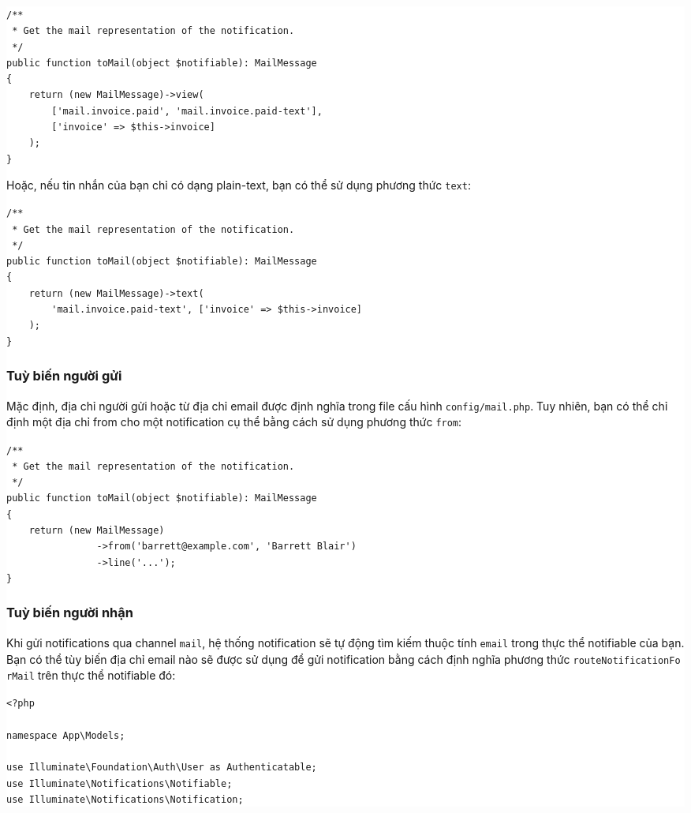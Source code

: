     /**
     * Get the mail representation of the notification.
     */
    public function toMail(object $notifiable): MailMessage
    {
        return (new MailMessage)->view(
            ['mail.invoice.paid', 'mail.invoice.paid-text'],
            ['invoice' => $this->invoice]
        );
    }

Hoặc, nếu tin nhắn của bạn chỉ có dạng plain-text, bạn có thể sử dụng phương thức `text`:

    /**
     * Get the mail representation of the notification.
     */
    public function toMail(object $notifiable): MailMessage
    {
        return (new MailMessage)->text(
            'mail.invoice.paid-text', ['invoice' => $this->invoice]
        );
    }

<a name="customizing-the-sender"></a>
### Tuỳ biến người gửi

Mặc định, địa chỉ người gửi hoặc từ địa chỉ email được định nghĩa trong file cấu hình `config/mail.php`. Tuy nhiên, bạn có thể chỉ định một địa chỉ from cho một notification cụ thể bằng cách sử dụng phương thức `from`:

    /**
     * Get the mail representation of the notification.
     */
    public function toMail(object $notifiable): MailMessage
    {
        return (new MailMessage)
                    ->from('barrett@example.com', 'Barrett Blair')
                    ->line('...');
    }

<a name="customizing-the-recipient"></a>
### Tuỳ biến người nhận

Khi gửi notifications qua channel `mail`, hệ thống notification sẽ tự động tìm kiếm thuộc tính `email` trong thực thể notifiable của bạn. Bạn có thể tùy biến địa chỉ email nào sẽ được sử dụng để gửi notification bằng cách định nghĩa phương thức `routeNotificationForMail` trên thực thể notifiable đó:

    <?php

    namespace App\Models;

    use Illuminate\Foundation\Auth\User as Authenticatable;
    use Illuminate\Notifications\Notifiable;
    use Illuminate\Notifications\Notification;
